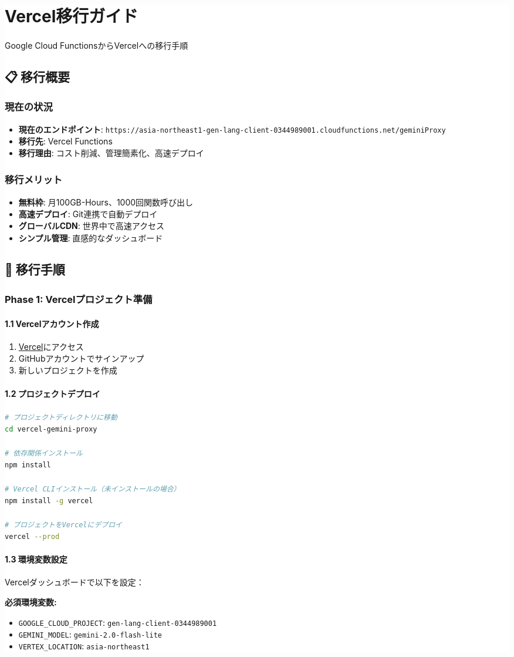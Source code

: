 # Vercel移行ガイド

Google Cloud FunctionsからVercelへの移行手順

## 📋 移行概要

### 現在の状況
- **現在のエンドポイント**: `https://asia-northeast1-gen-lang-client-0344989001.cloudfunctions.net/geminiProxy`
- **移行先**: Vercel Functions
- **移行理由**: コスト削減、管理簡素化、高速デプロイ

### 移行メリット
- **無料枠**: 月100GB-Hours、1000回関数呼び出し
- **高速デプロイ**: Git連携で自動デプロイ
- **グローバルCDN**: 世界中で高速アクセス
- **シンプル管理**: 直感的なダッシュボード

## 🚀 移行手順

### Phase 1: Vercelプロジェクト準備

#### 1.1 Vercelアカウント作成
1. [Vercel](https://vercel.com)にアクセス
2. GitHubアカウントでサインアップ
3. 新しいプロジェクトを作成

#### 1.2 プロジェクトデプロイ
```bash
# プロジェクトディレクトリに移動
cd vercel-gemini-proxy

# 依存関係インストール
npm install

# Vercel CLIインストール（未インストールの場合）
npm install -g vercel

# プロジェクトをVercelにデプロイ
vercel --prod
```

#### 1.3 環境変数設定
Vercelダッシュボードで以下を設定：

**必須環境変数:**
- `GOOGLE_CLOUD_PROJECT`: `gen-lang-client-0344989001`
- `GEMINI_MODEL`: `gemini-2.0-flash-lite`
- `VERTEX_LOCATION`: `asia-northeast1`
